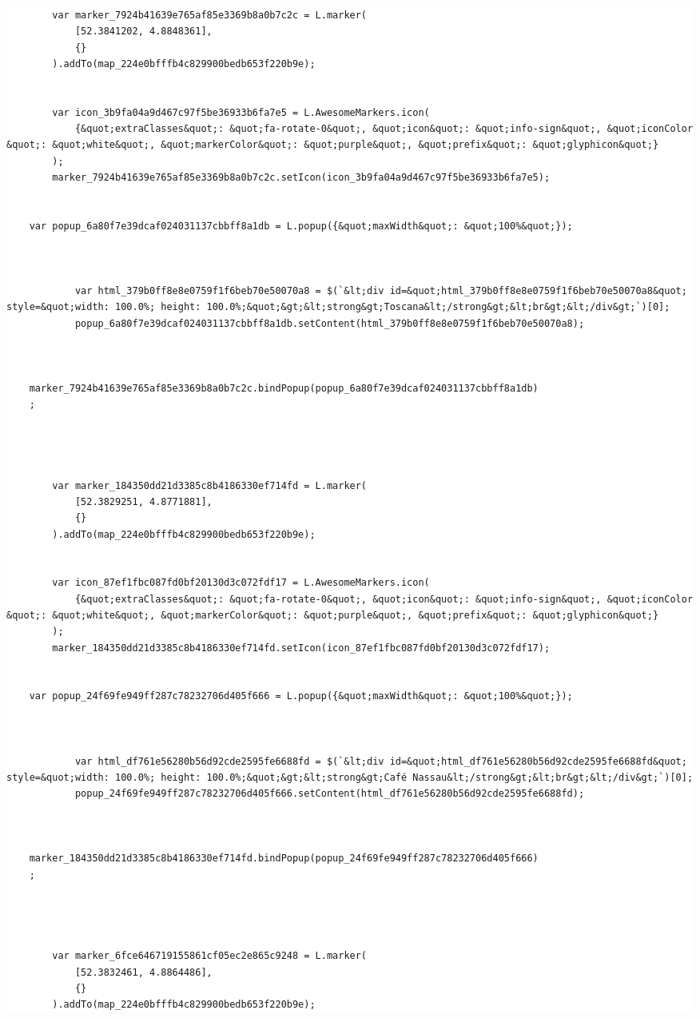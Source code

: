 
            var marker_7924b41639e765af85e3369b8a0b7c2c = L.marker(
                [52.3841202, 4.8848361],
                {}
            ).addTo(map_224e0bfffb4c829900bedb653f220b9e);


            var icon_3b9fa04a9d467c97f5be36933b6fa7e5 = L.AwesomeMarkers.icon(
                {&quot;extraClasses&quot;: &quot;fa-rotate-0&quot;, &quot;icon&quot;: &quot;info-sign&quot;, &quot;iconColor&quot;: &quot;white&quot;, &quot;markerColor&quot;: &quot;purple&quot;, &quot;prefix&quot;: &quot;glyphicon&quot;}
            );
            marker_7924b41639e765af85e3369b8a0b7c2c.setIcon(icon_3b9fa04a9d467c97f5be36933b6fa7e5);


        var popup_6a80f7e39dcaf024031137cbbff8a1db = L.popup({&quot;maxWidth&quot;: &quot;100%&quot;});



                var html_379b0ff8e8e0759f1f6beb70e50070a8 = $(`&lt;div id=&quot;html_379b0ff8e8e0759f1f6beb70e50070a8&quot; style=&quot;width: 100.0%; height: 100.0%;&quot;&gt;&lt;strong&gt;Toscana&lt;/strong&gt;&lt;br&gt;&lt;/div&gt;`)[0];
                popup_6a80f7e39dcaf024031137cbbff8a1db.setContent(html_379b0ff8e8e0759f1f6beb70e50070a8);



        marker_7924b41639e765af85e3369b8a0b7c2c.bindPopup(popup_6a80f7e39dcaf024031137cbbff8a1db)
        ;




            var marker_184350dd21d3385c8b4186330ef714fd = L.marker(
                [52.3829251, 4.8771881],
                {}
            ).addTo(map_224e0bfffb4c829900bedb653f220b9e);


            var icon_87ef1fbc087fd0bf20130d3c072fdf17 = L.AwesomeMarkers.icon(
                {&quot;extraClasses&quot;: &quot;fa-rotate-0&quot;, &quot;icon&quot;: &quot;info-sign&quot;, &quot;iconColor&quot;: &quot;white&quot;, &quot;markerColor&quot;: &quot;purple&quot;, &quot;prefix&quot;: &quot;glyphicon&quot;}
            );
            marker_184350dd21d3385c8b4186330ef714fd.setIcon(icon_87ef1fbc087fd0bf20130d3c072fdf17);


        var popup_24f69fe949ff287c78232706d405f666 = L.popup({&quot;maxWidth&quot;: &quot;100%&quot;});



                var html_df761e56280b56d92cde2595fe6688fd = $(`&lt;div id=&quot;html_df761e56280b56d92cde2595fe6688fd&quot; style=&quot;width: 100.0%; height: 100.0%;&quot;&gt;&lt;strong&gt;Café Nassau&lt;/strong&gt;&lt;br&gt;&lt;/div&gt;`)[0];
                popup_24f69fe949ff287c78232706d405f666.setContent(html_df761e56280b56d92cde2595fe6688fd);



        marker_184350dd21d3385c8b4186330ef714fd.bindPopup(popup_24f69fe949ff287c78232706d405f666)
        ;




            var marker_6fce646719155861cf05ec2e865c9248 = L.marker(
                [52.3832461, 4.8864486],
                {}
            ).addTo(map_224e0bfffb4c829900bedb653f220b9e);

